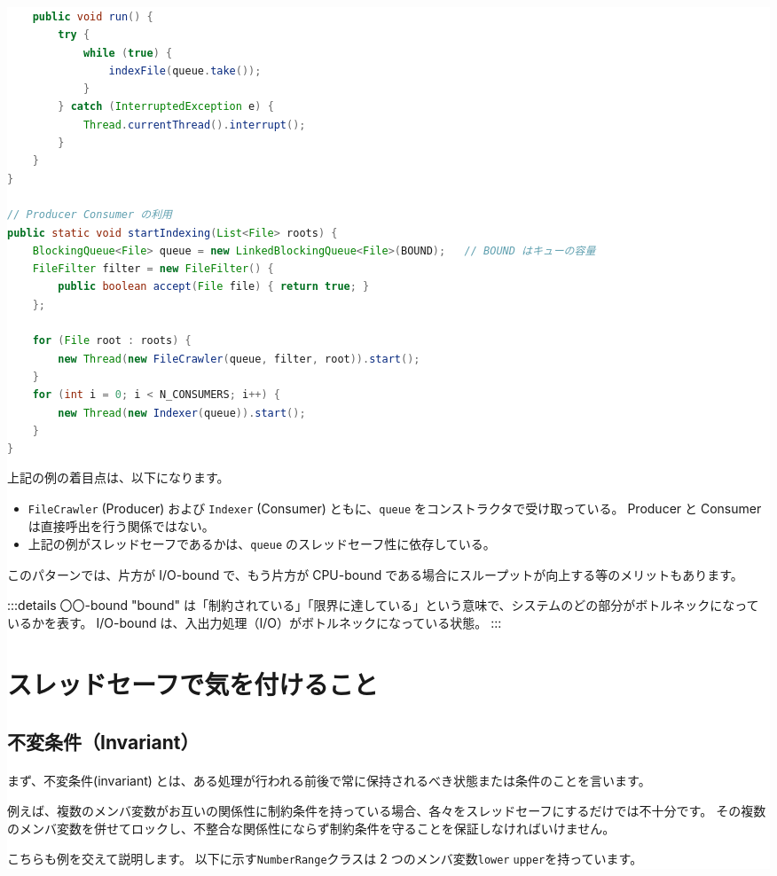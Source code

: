 ```java
    public void run() {
        try {
            while (true) {
                indexFile(queue.take());
            }
        } catch (InterruptedException e) {
            Thread.currentThread().interrupt();
        }
    }
}

// Producer Consumer の利用
public static void startIndexing(List<File> roots) {
    BlockingQueue<File> queue = new LinkedBlockingQueue<File>(BOUND);   // BOUND はキューの容量
    FileFilter filter = new FileFilter() {
        public boolean accept(File file) { return true; }
    };

    for (File root : roots) {
        new Thread(new FileCrawler(queue, filter, root)).start();
    }
    for (int i = 0; i < N_CONSUMERS; i++) {
        new Thread(new Indexer(queue)).start();
    }
}
```

上記の例の着目点は、以下になります。

- `FileCrawler` (Producer) および `Indexer` (Consumer) ともに、`queue` をコンストラクタで受け取っている。 Producer と Consumer は直接呼出を行う関係ではない。
- 上記の例がスレッドセーフであるかは、`queue` のスレッドセーフ性に依存している。

このパターンでは、片方が I/O-bound で、もう片方が CPU-bound である場合にスループットが向上する等のメリットもあります。

:::details 〇〇-bound
"bound" は「制約されている」「限界に達している」という意味で、システムのどの部分がボトルネックになっているかを表す。
I/O-bound は、入出力処理（I/O）がボトルネックになっている状態。
:::

# スレッドセーフで気を付けること

## 不変条件（Invariant）

まず、不変条件(invariant) とは、ある処理が行われる前後で常に保持されるべき状態または条件のことを言います。

例えば、複数のメンバ変数がお互いの関係性に制約条件を持っている場合、各々をスレッドセーフにするだけでは不十分です。
その複数のメンバ変数を併せてロックし、不整合な関係性にならず制約条件を守ることを保証しなければいけません。

こちらも例を交えて説明します。
以下に示す`NumberRange`クラスは 2 つのメンバ変数`lower` `upper`を持っています。
